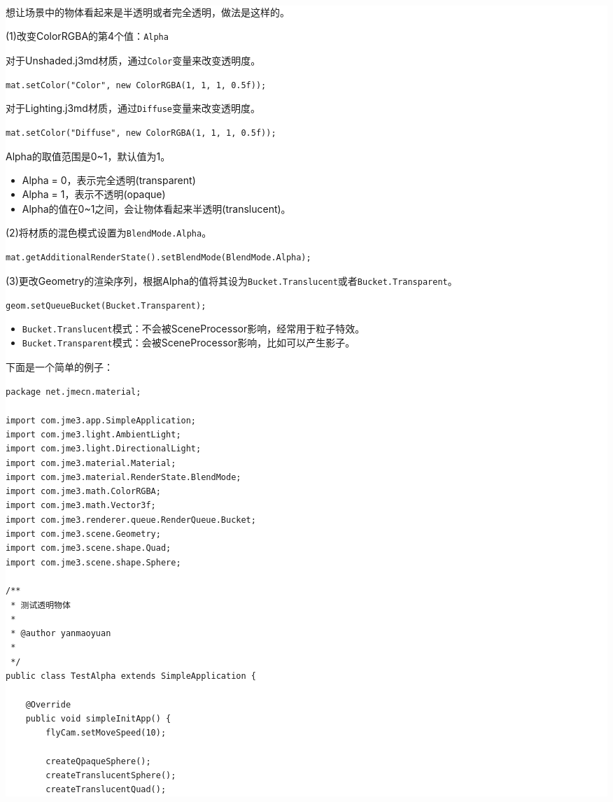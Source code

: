 想让场景中的物体看起来是半透明或者完全透明，做法是这样的。

(1)改变ColorRGBA的第4个值：`Alpha`

对于Unshaded.j3md材质，通过`Color`变量来改变透明度。

    mat.setColor("Color", new ColorRGBA(1, 1, 1, 0.5f));

对于Lighting.j3md材质，通过`Diffuse`变量来改变透明度。

    mat.setColor("Diffuse", new ColorRGBA(1, 1, 1, 0.5f));

Alpha的取值范围是0~1，默认值为1。

* Alpha = 0，表示完全透明(transparent)
* Alpha = 1，表示不透明(opaque)
* Alpha的值在0~1之间，会让物体看起来半透明(translucent)。

(2)将材质的混色模式设置为`BlendMode.Alpha`。

    mat.getAdditionalRenderState().setBlendMode(BlendMode.Alpha);

(3)更改Geometry的渲染序列，根据Alpha的值将其设为`Bucket.Translucent`或者`Bucket.Transparent`。

    geom.setQueueBucket(Bucket.Transparent);

* `Bucket.Translucent`模式：不会被SceneProcessor影响，经常用于粒子特效。
* `Bucket.Transparent`模式：会被SceneProcessor影响，比如可以产生影子。

下面是一个简单的例子：

    package net.jmecn.material;
    
    import com.jme3.app.SimpleApplication;
    import com.jme3.light.AmbientLight;
    import com.jme3.light.DirectionalLight;
    import com.jme3.material.Material;
    import com.jme3.material.RenderState.BlendMode;
    import com.jme3.math.ColorRGBA;
    import com.jme3.math.Vector3f;
    import com.jme3.renderer.queue.RenderQueue.Bucket;
    import com.jme3.scene.Geometry;
    import com.jme3.scene.shape.Quad;
    import com.jme3.scene.shape.Sphere;
    
    /**
     * 测试透明物体
     * 
     * @author yanmaoyuan
     *
     */
    public class TestAlpha extends SimpleApplication {
    
        @Override
        public void simpleInitApp() {
            flyCam.setMoveSpeed(10);
    
            createQpaqueSphere();
            createTranslucentSphere();
            createTranslucentQuad();
            